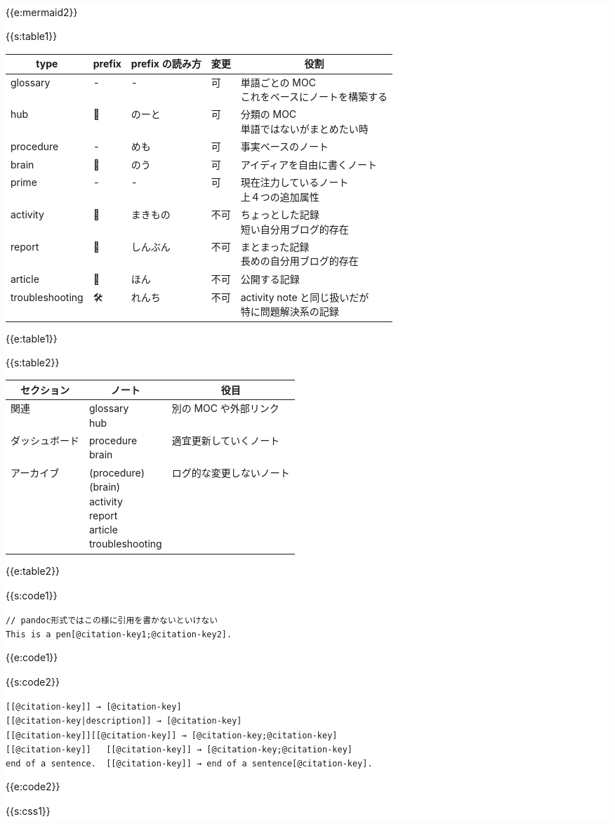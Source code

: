{{e:mermaid2}}

{{s:table1}}

| type            | prefix | prefix の読み方 | 変更  | 役割                                 |
| --------------- | ------ | ----------- | --- | ---------------------------------- |
| glossary        | -      | -           | 可   | 単語ごとの MOC<br>これをベースにノートを構築する       |
| hub             | 📒     | のーと         | 可   | 分類の MOC<br>単語ではないがまとめたい時           |
| procedure       | -      | めも          | 可   | 事実ベースのノート                          |
| brain           | 🧠     | のう          | 可   | アイディアを自由に書くノート                     |
| prime           | -      | -           | 可   | 現在注力しているノート<br>上４つの追加属性            |
| activity        | 📜     | まきもの        | 不可  | ちょっとした記録<br>短い自分用ブログ的存在            |
| report          | 📰     | しんぶん        | 不可  | まとまった記録<br>長めの自分用ブログ的存在            |
| article         | 📘     | ほん          | 不可  | 公開する記録                             |
| troubleshooting | 🛠     | れんち         | 不可  | activity note と同じ扱いだが<br>特に問題解決系の記録 |

{{e:table1}}

{{s:table2}}

| セクション   | ノート                                                                        | 役目            |
| ------- | -------------------------------------------------------------------------- | ------------- |
| 関連      | glossary<br>hub                                                            | 別の MOC や外部リンク |
| ダッシュボード | procedure<br>brain                                                         | 適宜更新していくノート   |
| アーカイブ   | (procedure)<br>(brain)<br>activity<br>report<br>article<br>troubleshooting | ログ的な変更しないノート  |

{{e:table2}}

{{s:code1}}

```
// pandoc形式ではこの様に引用を書かないといけない
This is a pen[@citation-key1;@citation-key2].
```

{{e:code1}}

{{s:code2}}

```
[[@citation-key]] → [@citation-key]
[[@citation-key|description]] → [@citation-key]
[[@citation-key]][[@citation-key]] → [@citation-key;@citation-key]
[[@citation-key]]   [[@citation-key]] → [@citation-key;@citation-key]
end of a sentence.  [[@citation-key]] → end of a sentence[@citation-key].
```

{{e:code2}}

{{s:css1}}
